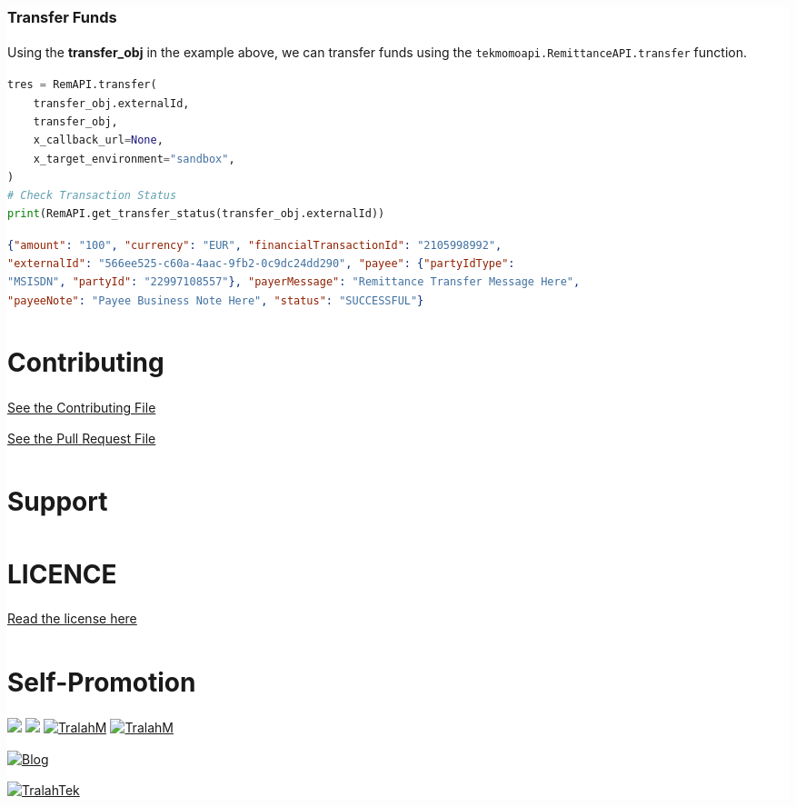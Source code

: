 ### Transfer Funds

Using the **transfer_obj** in the example above, we can transfer funds
using the `tekmomoapi.RemittanceAPI.transfer` function.

``` python
tres = RemAPI.transfer(
    transfer_obj.externalId,
    transfer_obj,
    x_callback_url=None,
    x_target_environment="sandbox",
)
# Check Transaction Status
print(RemAPI.get_transfer_status(transfer_obj.externalId))
```

``` json
{"amount": "100", "currency": "EUR", "financialTransactionId": "2105998992",
"externalId": "566ee525-c60a-4aac-9fb2-0c9dc24dd290", "payee": {"partyIdType":
"MSISDN", "partyId": "22997108557"}, "payerMessage": "Remittance Transfer Message Here",
"payeeNote": "Payee Business Note Here", "status": "SUCCESSFUL"}
```
# Contributing
[See the Contributing File](CONTRIBUTING.rst)


[See the Pull Request File](PULL_REQUEST_TEMPLATE.md)


# Support

# LICENCE

[Read the license here](LICENSE)


# Self-Promotion

[![](https://img.shields.io/badge/Github-TralahM-green?style=for-the-badge&logo=github)](https://github.com/TralahM)
[![](https://img.shields.io/badge/Twitter-%40tralahtek-red?style=for-the-badge&logo=twitter)](https://twitter.com/TralahM)
[![TralahM](https://img.shields.io/badge/Kaggle-TralahM-purple.svg?style=for-the-badge&logo=kaggle)](https://kaggle.com/TralahM)
[![TralahM](https://img.shields.io/badge/LinkedIn-TralahM-red.svg?style=for-the-badge&logo=linkedin)](https://linkedin.com/in/TralahM)


[![Blog](https://img.shields.io/badge/Blog-tralahm.tralahtek.com-blue.svg?style=for-the-badge&logo=rss)](https://tralahm.tralahtek.com)

[![TralahTek](https://img.shields.io/badge/Organization-TralahTek-cyan.svg?style=for-the-badge)](https://org.tralahtek.com)


